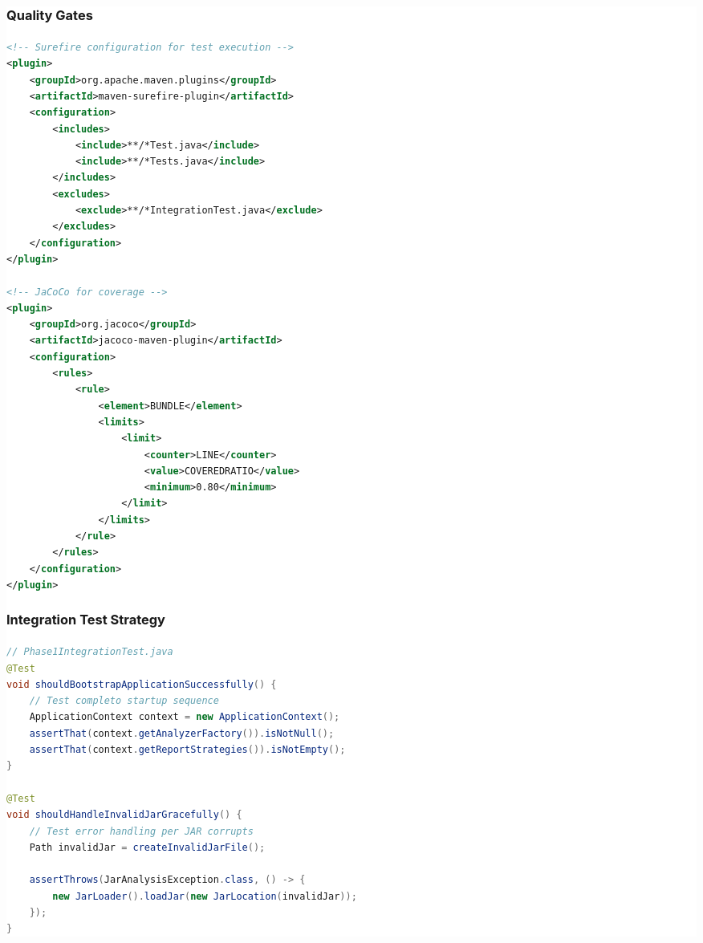 ### Quality Gates
```xml
<!-- Surefire configuration for test execution -->
<plugin>
    <groupId>org.apache.maven.plugins</groupId>
    <artifactId>maven-surefire-plugin</artifactId>
    <configuration>
        <includes>
            <include>**/*Test.java</include>
            <include>**/*Tests.java</include>
        </includes>
        <excludes>
            <exclude>**/*IntegrationTest.java</exclude>
        </excludes>
    </configuration>
</plugin>

<!-- JaCoCo for coverage -->
<plugin>
    <groupId>org.jacoco</groupId>
    <artifactId>jacoco-maven-plugin</artifactId>
    <configuration>
        <rules>
            <rule>
                <element>BUNDLE</element>
                <limits>
                    <limit>
                        <counter>LINE</counter>
                        <value>COVEREDRATIO</value>
                        <minimum>0.80</minimum>
                    </limit>
                </limits>
            </rule>
        </rules>
    </configuration>
</plugin>
```

### Integration Test Strategy
```java
// Phase1IntegrationTest.java
@Test
void shouldBootstrapApplicationSuccessfully() {
    // Test completo startup sequence
    ApplicationContext context = new ApplicationContext();
    assertThat(context.getAnalyzerFactory()).isNotNull();
    assertThat(context.getReportStrategies()).isNotEmpty();
}

@Test
void shouldHandleInvalidJarGracefully() {
    // Test error handling per JAR corrupts
    Path invalidJar = createInvalidJarFile();
    
    assertThrows(JarAnalysisException.class, () -> {
        new JarLoader().loadJar(new JarLocation(invalidJar));
    });
}
```